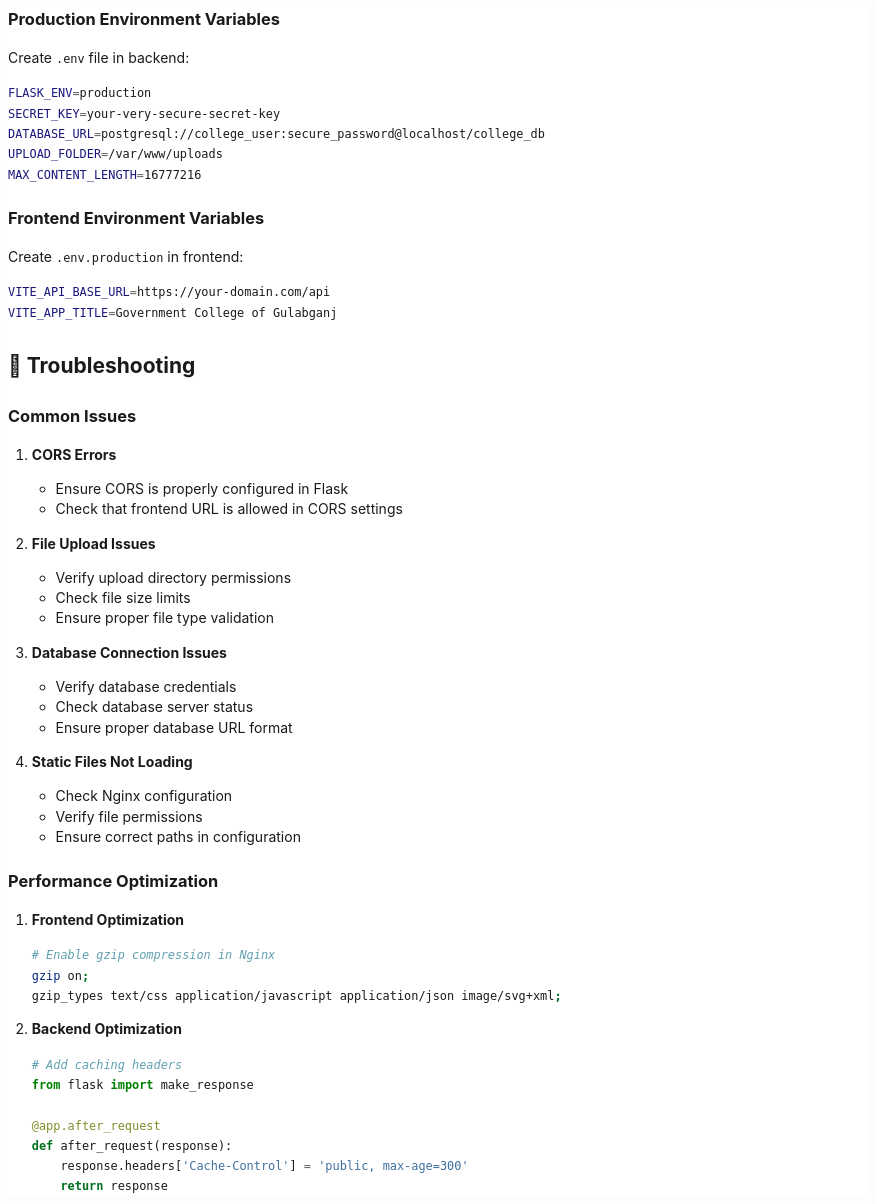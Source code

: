 ### Production Environment Variables
Create `.env` file in backend:
```bash
FLASK_ENV=production
SECRET_KEY=your-very-secure-secret-key
DATABASE_URL=postgresql://college_user:secure_password@localhost/college_db
UPLOAD_FOLDER=/var/www/uploads
MAX_CONTENT_LENGTH=16777216
```

### Frontend Environment Variables
Create `.env.production` in frontend:
```bash
VITE_API_BASE_URL=https://your-domain.com/api
VITE_APP_TITLE=Government College of Gulabganj
```

## 🚨 Troubleshooting

### Common Issues

1. **CORS Errors**
   - Ensure CORS is properly configured in Flask
   - Check that frontend URL is allowed in CORS settings

2. **File Upload Issues**
   - Verify upload directory permissions
   - Check file size limits
   - Ensure proper file type validation

3. **Database Connection Issues**
   - Verify database credentials
   - Check database server status
   - Ensure proper database URL format

4. **Static Files Not Loading**
   - Check Nginx configuration
   - Verify file permissions
   - Ensure correct paths in configuration

### Performance Optimization

1. **Frontend Optimization**
   ```bash
   # Enable gzip compression in Nginx
   gzip on;
   gzip_types text/css application/javascript application/json image/svg+xml;
   ```

2. **Backend Optimization**
   ```python
   # Add caching headers
   from flask import make_response
   
   @app.after_request
   def after_request(response):
       response.headers['Cache-Control'] = 'public, max-age=300'
       return response
   ```
